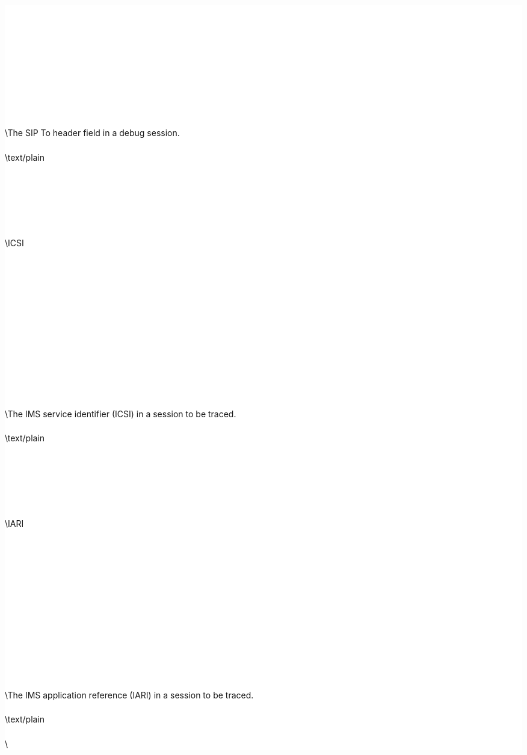 \
\
\
\
\
\
\
\
\
\
\The SIP To header field in a debug session.
\
\
\text/plain\
\
\
\
\
\
\
\ICSI\
\
\
\
\
\
\
\
\
\
\
\
\
\
\The IMS service identifier (ICSI) in a session to be traced.
\
\
\text/plain\
\
\
\
\
\
\
\IARI\
\
\
\
\
\
\
\
\
\
\
\
\
\
\The IMS application reference (IARI) in a session to be traced.
\
\
\text/plain\
\
\